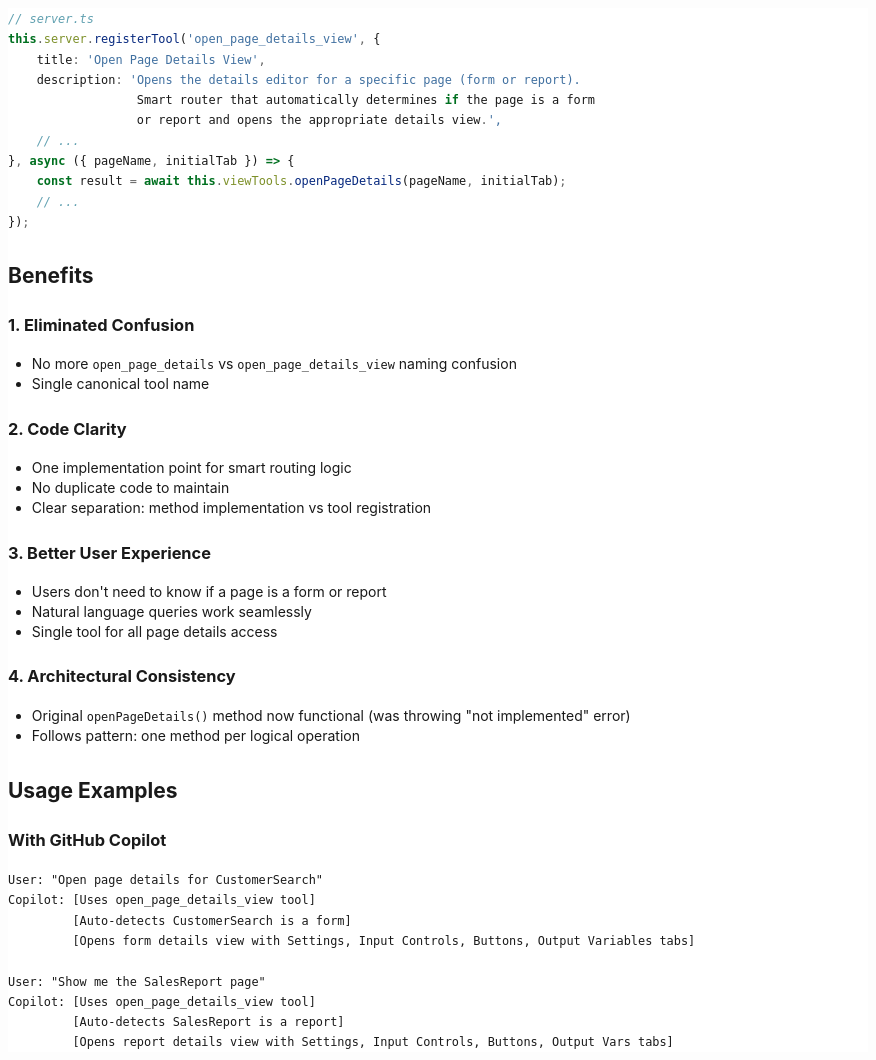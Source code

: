 ```typescript
// server.ts
this.server.registerTool('open_page_details_view', {
    title: 'Open Page Details View',
    description: 'Opens the details editor for a specific page (form or report). 
                  Smart router that automatically determines if the page is a form 
                  or report and opens the appropriate details view.',
    // ...
}, async ({ pageName, initialTab }) => {
    const result = await this.viewTools.openPageDetails(pageName, initialTab);
    // ...
});
```

## Benefits

### 1. **Eliminated Confusion**
- No more `open_page_details` vs `open_page_details_view` naming confusion
- Single canonical tool name

### 2. **Code Clarity**
- One implementation point for smart routing logic
- No duplicate code to maintain
- Clear separation: method implementation vs tool registration

### 3. **Better User Experience**
- Users don't need to know if a page is a form or report
- Natural language queries work seamlessly
- Single tool for all page details access

### 4. **Architectural Consistency**
- Original `openPageDetails()` method now functional (was throwing "not implemented" error)
- Follows pattern: one method per logical operation

## Usage Examples

### With GitHub Copilot

```
User: "Open page details for CustomerSearch"
Copilot: [Uses open_page_details_view tool]
         [Auto-detects CustomerSearch is a form]
         [Opens form details view with Settings, Input Controls, Buttons, Output Variables tabs]

User: "Show me the SalesReport page"
Copilot: [Uses open_page_details_view tool]
         [Auto-detects SalesReport is a report]
         [Opens report details view with Settings, Input Controls, Buttons, Output Vars tabs]
```
